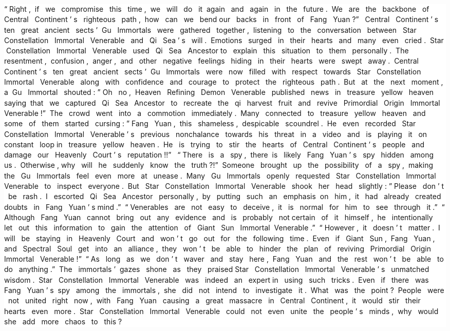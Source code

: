 “ Right ,‌ ‌ if ‌ ‌ we ‌ ‌ compromise ‌ ‌ this ‌ ‌ time ,‌ ‌ we ‌ ‌ will ‌ ‌ do ‌ ‌ it ‌ ‌ again ‌ ‌ and ‌ ‌ again ‌ ‌ in ‌ ‌ the ‌ ‌ future .‌ ‌ We ‌ ‌ are ‌ ‌ the ‌ ‌ backbone ‌ ‌ of ‌ ‌ Central ‌ ‌ Continent ’ s ‌ ‌ righteous ‌ ‌ path ,‌ ‌ how ‌ ‌ can ‌ ‌ we ‌ ‌ bend ‌ ‌ our ‌ ‌ backs ‌ ‌ in ‌ ‌ front ‌ ‌ of ‌ ‌ Fang ‌ ‌ Yuan ?”‌ ‌
‌
Central ‌ ‌ Continent ’ s ‌ ‌ ten ‌ ‌ great ‌ ‌ ancient ‌ ‌ sects ’‌ ‌ Gu ‌ ‌ Immortals ‌ ‌ were ‌ ‌ gathered ‌ ‌ together ,‌ ‌ listening ‌ ‌ to ‌ ‌ the ‌ ‌ conversation ‌ ‌ between ‌ ‌ Star ‌ ‌ Constellation ‌ ‌ Immortal ‌ ‌ Venerable ‌ ‌ and ‌ ‌ Qi ‌ ‌ Sea ’ s ‌ ‌ will .‌ ‌‌
Emotions ‌ ‌ surged ‌ ‌ in ‌ ‌ their ‌ ‌ hearts ‌ ‌ and ‌ ‌ many ‌ ‌ even ‌ ‌ cried .‌ ‌‌
Star ‌ ‌ Constellation ‌ ‌ Immortal ‌ ‌ Venerable ‌ ‌ used ‌ ‌ Qi ‌ ‌ Sea ‌ ‌ Ancestor ‌ ‌ to ‌ ‌ explain ‌ ‌ this ‌ ‌ situation ‌ ‌ to ‌ ‌ them ‌ ‌ personally .‌ ‌‌
The ‌ ‌ resentment ,‌ ‌ confusion ,‌ ‌ anger ,‌ ‌ and ‌ ‌ other ‌ ‌ negative ‌ ‌ feelings ‌ ‌ hiding ‌ ‌ in ‌ ‌ their ‌ ‌ hearts ‌ ‌ were ‌ ‌ swept ‌ ‌ away .‌ ‌ Central ‌ ‌ Continent ’ s ‌ ‌ ten ‌ ‌ great ‌ ‌ ancient ‌ ‌ sects ’‌ ‌ Gu ‌ ‌ Immortals ‌ ‌ were ‌ ‌ now ‌ ‌ filled ‌ ‌ with ‌ ‌ respect ‌ ‌ towards ‌ ‌ Star ‌ ‌ Constellation ‌ ‌ Immortal ‌ ‌ Venerable ‌ ‌ along ‌ ‌ with ‌ ‌ confidence ‌ ‌ and ‌ ‌ courage ‌ ‌ to ‌ ‌ protect ‌ ‌ the ‌ ‌ righteous ‌ ‌ path .‌ ‌‌
But ‌ ‌ at ‌ ‌ the ‌ ‌ next ‌ ‌ moment ,‌ ‌ a ‌ ‌ Gu ‌ ‌ Immortal ‌ ‌ shouted :‌ ‌” Oh ‌ ‌ no ,‌ ‌ Heaven ‌ ‌ Refining ‌ ‌ Demon ‌ ‌ Venerable ‌ ‌ published ‌ ‌ news ‌ ‌ in ‌ ‌ treasure ‌ ‌ yellow ‌ ‌ heaven ‌ ‌ saying ‌ ‌ that ‌ ‌ we ‌ ‌ captured ‌ ‌ Qi ‌ ‌ Sea ‌ ‌ Ancestor ‌ ‌ to ‌ ‌ recreate ‌ ‌ the ‌ ‌ qi ‌ ‌ harvest ‌ ‌ fruit ‌ ‌ and ‌ ‌ revive ‌ ‌ Primordial ‌ ‌ Origin ‌ ‌ Immortal ‌ ‌ Venerable !”‌ ‌‌
The ‌ ‌ crowd ‌ ‌ went ‌ ‌ into ‌ ‌ a ‌ ‌ commotion ‌ ‌ immediately .‌ ‌‌
Many ‌ ‌ connected ‌ ‌ to ‌ ‌ treasure ‌ ‌ yellow ‌ ‌ heaven ‌ ‌ and ‌ ‌ some ‌ ‌ of ‌ ‌ them ‌ ‌ started ‌ ‌ cursing :‌ ‌” Fang ‌ ‌ Yuan ,‌ ‌ this ‌ ‌ shameless ,‌ ‌ despicable ‌ ‌ scoundrel .‌ ‌ He ‌ ‌ even ‌ ‌ recorded ‌ ‌ Star ‌ ‌ Constellation ‌ ‌ Immortal ‌ ‌ Venerable ’ s ‌ ‌ previous ‌ ‌ nonchalance ‌ ‌ towards ‌ ‌ his ‌ ‌ threat ‌ ‌ in ‌ ‌ a ‌ ‌ video ‌ ‌ and ‌ ‌ is ‌ ‌ playing ‌ ‌ it ‌ ‌ on ‌ ‌ constant ‌ ‌ loop ‌ ‌ in ‌ ‌ treasure ‌ ‌ yellow ‌ ‌ heaven .‌ ‌ He ‌ ‌ is ‌ ‌ trying ‌ ‌ to ‌ ‌ stir ‌ ‌ the ‌ ‌ hearts ‌ ‌ of ‌ ‌ Central ‌ ‌ Continent ’ s ‌ ‌ people ‌ ‌ and ‌ ‌ damage ‌ ‌ our ‌ ‌ Heavenly ‌ ‌ Court ’ s ‌ ‌ reputation !!”‌ ‌ ‌‌
“ There ‌ ‌ is ‌ ‌ a ‌ ‌ spy ,‌ ‌ there ‌ ‌ is ‌ ‌ likely ‌ ‌ Fang ‌ ‌ Yuan ’ s ‌ ‌ spy ‌ ‌ hidden ‌ ‌ among ‌ ‌ us .‌ ‌ Otherwise ,‌ ‌ why ‌ ‌ will ‌ ‌ he ‌ ‌ suddenly ‌ ‌ know ‌ ‌ the ‌ ‌ truth ?!”‌ ‌ Someone ‌ ‌ brought ‌ ‌ up ‌ ‌ the ‌ ‌ possibility ‌ ‌ of ‌ ‌ a ‌ ‌ spy ,‌ ‌ making ‌ ‌ the ‌ ‌ Gu ‌ ‌ Immortals ‌ ‌ feel ‌ ‌ even ‌ ‌ more ‌ ‌ at ‌ ‌ unease .‌ ‌‌
Many ‌ ‌ Gu ‌ ‌ Immortals ‌ ‌ openly ‌ ‌ requested ‌ ‌ Star ‌ ‌ Constellation ‌ ‌ Immortal ‌ ‌ Venerable ‌ ‌ to ‌ ‌ inspect ‌ ‌ everyone .‌ ‌‌
But ‌ ‌ Star ‌ ‌ Constellation ‌ ‌ Immortal ‌ ‌ Venerable ‌ ‌ shook ‌ ‌ her ‌ ‌ head ‌ ‌ slightly :‌ ‌” Please ‌ ‌ don ’ t ‌ ‌ be ‌ ‌ rash .‌ ‌ I ‌ ‌ escorted ‌ ‌ Qi ‌ ‌ Sea ‌ ‌ Ancestor ‌ ‌ personally ,‌ ‌ by ‌ ‌ putting ‌ ‌ such ‌ ‌ an ‌ ‌ emphasis ‌ ‌ on ‌ ‌ him ,‌ ‌ it ‌ ‌ had ‌ ‌ already ‌ ‌ created ‌ ‌ doubts ‌ ‌ in ‌ ‌ Fang ‌ ‌ Yuan ’ s ‌ ‌ mind .”‌ ‌‌
“ Venerables ‌ ‌ are ‌ ‌ not ‌ ‌ easy ‌ ‌ to ‌ ‌ deceive ,‌ ‌ it ‌ ‌ is ‌ ‌ normal ‌ ‌ for ‌ ‌ him ‌ ‌ to ‌ ‌ see ‌ ‌ through ‌ ‌ it .”‌ ‌‌
“ Although ‌ ‌ Fang ‌ ‌ Yuan ‌ ‌ cannot ‌ ‌ bring ‌ ‌ out ‌ ‌ any ‌ ‌ evidence ‌ ‌ and ‌ ‌ is ‌ ‌ probably ‌ ‌ not ‌ ‌ certain ‌ ‌ of ‌ ‌ it ‌ ‌ himself ,‌ ‌ he ‌ ‌ intentionally ‌ ‌ let ‌ ‌ out ‌ ‌ this ‌ ‌ information ‌ ‌ to ‌ ‌ gain ‌ ‌ the ‌ ‌ attention ‌ ‌ of ‌ ‌ Giant ‌ ‌ Sun ‌ ‌ Immortal ‌ ‌ Venerable .”‌ ‌‌
“ However ,‌ ‌ it ‌ ‌ doesn ’ t ‌ ‌ matter .‌ ‌ I ‌ ‌ will ‌ ‌ be ‌ ‌ staying ‌ ‌ in ‌ ‌ Heavenly ‌ ‌ Court ‌ ‌ and ‌ ‌ won ’ t ‌ ‌ go ‌ ‌ out ‌ ‌ for ‌ ‌ the ‌ ‌ following ‌ ‌ time .‌ ‌ Even ‌ ‌ if ‌ ‌ Giant ‌ ‌ Sun ,‌ ‌ Fang ‌ ‌ Yuan ,‌ ‌ and ‌ ‌ Spectral ‌ ‌ Soul ‌ ‌ get ‌ ‌ into ‌ ‌ an ‌ ‌ alliance ,‌ ‌ they ‌ ‌ won ’ t ‌ ‌ be ‌ ‌ able ‌ ‌ to ‌ ‌ hinder ‌ ‌ the ‌ ‌ plan ‌ ‌ of ‌ ‌ reviving ‌ ‌ Primordial ‌ ‌ Origin ‌ ‌ Immortal ‌ ‌ Venerable !”‌ ‌‌
“ As ‌ ‌ long ‌ ‌ as ‌ ‌ we ‌ ‌ don ’ t ‌ ‌ waver ‌ ‌ and ‌ ‌ stay ‌ ‌ here ,‌ ‌ Fang ‌ ‌ Yuan ‌ ‌ and ‌ ‌ the ‌ ‌ rest ‌ ‌ won ’ t ‌ ‌ be ‌ ‌ able ‌ ‌ to ‌ ‌ do ‌ ‌ anything .”‌ ‌‌
The ‌ ‌ immortals ’‌ ‌ gazes ‌ ‌ shone ‌ ‌ as ‌ ‌ they ‌ ‌ praised ‌ ‌ Star ‌ ‌ Constellation ‌ ‌ Immortal ‌ ‌ Venerable ’ s ‌ ‌ unmatched ‌ ‌ wisdom .‌ ‌‌
Star ‌ ‌ Constellation ‌ ‌ Immortal ‌ ‌ Venerable ‌ ‌ was ‌ ‌ indeed ‌ ‌ an ‌ ‌ expert ‌ ‌ in ‌ ‌ using ‌ ‌ such ‌ ‌ tricks .‌ ‌‌
Even ‌ ‌ if ‌ ‌ there ‌ ‌ was ‌ ‌ Fang ‌ ‌ Yuan ’ s ‌ ‌ spy ‌ ‌ among ‌ ‌ the ‌ ‌ immortals ,‌ ‌ she ‌ ‌ did ‌ ‌ not ‌ ‌ intend ‌ ‌ to ‌ ‌ investigate ‌ ‌ it .‌ ‌‌
What ‌ ‌ was ‌ ‌ the ‌ ‌ point ?‌ ‌‌
People ‌ ‌ were ‌ ‌ not ‌ ‌ united ‌ ‌ right ‌ ‌ now ,‌ ‌ with ‌ ‌ Fang ‌ ‌ Yuan ‌ ‌ causing ‌ ‌ a ‌ ‌ great ‌ ‌ massacre ‌ ‌ in ‌ ‌ Central ‌ ‌ Continent ,‌ ‌ it ‌ ‌ would ‌ ‌ stir ‌ ‌ their ‌ ‌ hearts ‌ ‌ even ‌ ‌ more .‌ ‌ Star ‌ ‌ Constellation ‌ ‌ Immortal ‌ ‌ Venerable ‌ ‌ could ‌ ‌ not ‌ ‌ even ‌ ‌ unite ‌ ‌ the ‌ ‌ people ’ s ‌ ‌ minds ,‌ ‌ why ‌ ‌ would ‌ ‌ she ‌ ‌ add ‌ ‌ more ‌ ‌ chaos ‌ ‌ to ‌ ‌ this ?‌ ‌‌